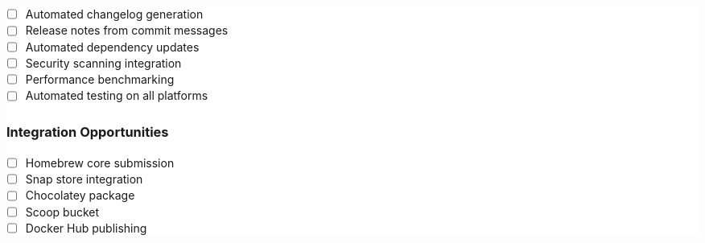 - [ ] Automated changelog generation
- [ ] Release notes from commit messages
- [ ] Automated dependency updates
- [ ] Security scanning integration
- [ ] Performance benchmarking
- [ ] Automated testing on all platforms

### Integration Opportunities

- [ ] Homebrew core submission
- [ ] Snap store integration
- [ ] Chocolatey package
- [ ] Scoop bucket
- [ ] Docker Hub publishing
